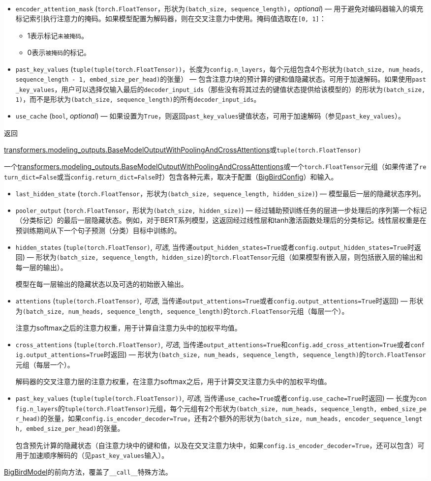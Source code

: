 +   `encoder_attention_mask` (`torch.FloatTensor`，形状为`(batch_size, sequence_length)`，*optional*) — 用于避免对编码器输入的填充标记索引执行注意力的掩码。如果模型配置为解码器，则在交叉注意力中使用。掩码值选取在`[0, 1]`：

    +   1表示标记`未被掩码`。

    +   0表示`被掩码`的标记。

+   `past_key_values` (`tuple(tuple(torch.FloatTensor))`，长度为`config.n_layers`，每个元组包含4个形状为`(batch_size, num_heads, sequence_length - 1, embed_size_per_head)`的张量） — 包含注意力块的预计算的键和值隐藏状态。可用于加速解码。如果使用`past_key_values`，用户可以选择仅输入最后的`decoder_input_ids`（那些没有将其过去的键值状态提供给该模型的）的形状为`(batch_size, 1)`，而不是形状为`(batch_size, sequence_length)`的所有`decoder_input_ids`。

+   `use_cache` (`bool`, *optional*) — 如果设置为`True`，则返回`past_key_values`键值状态，可用于加速解码（参见`past_key_values`）。

返回

[transformers.modeling_outputs.BaseModelOutputWithPoolingAndCrossAttentions](/docs/transformers/v4.37.2/en/main_classes/output#transformers.modeling_outputs.BaseModelOutputWithPoolingAndCrossAttentions)或`tuple(torch.FloatTensor)`

一个[transformers.modeling_outputs.BaseModelOutputWithPoolingAndCrossAttentions](/docs/transformers/v4.37.2/en/main_classes/output#transformers.modeling_outputs.BaseModelOutputWithPoolingAndCrossAttentions)或一个`torch.FloatTensor`元组（如果传递了`return_dict=False`或当`config.return_dict=False`时）包含各种元素，取决于配置（[BigBirdConfig](/docs/transformers/v4.37.2/en/model_doc/big_bird#transformers.BigBirdConfig)）和输入。

+   `last_hidden_state` (`torch.FloatTensor`，形状为`(batch_size, sequence_length, hidden_size)`) — 模型最后一层的隐藏状态序列。

+   `pooler_output` (`torch.FloatTensor`，形状为`(batch_size, hidden_size)`) — 经过辅助预训练任务的层进一步处理后的序列第一个标记（分类标记）的最后一层隐藏状态。例如，对于BERT系列模型，这返回经过线性层和tanh激活函数处理后的分类标记。线性层权重是在预训练期间从下一个句子预测（分类）目标中训练的。

+   `hidden_states` (`tuple(torch.FloatTensor)`, *可选*, 当传递`output_hidden_states=True`或者`config.output_hidden_states=True`时返回) — 形状为`(batch_size, sequence_length, hidden_size)`的`torch.FloatTensor`元组（如果模型有嵌入层，则包括嵌入层的输出和每一层的输出）。

    模型在每一层输出的隐藏状态以及可选的初始嵌入输出。

+   `attentions` (`tuple(torch.FloatTensor)`, *可选*, 当传递`output_attentions=True`或者`config.output_attentions=True`时返回) — 形状为`(batch_size, num_heads, sequence_length, sequence_length)`的`torch.FloatTensor`元组（每层一个）。

    注意力softmax之后的注意力权重，用于计算自注意力头中的加权平均值。

+   `cross_attentions` (`tuple(torch.FloatTensor)`, *可选*, 当传递`output_attentions=True`和`config.add_cross_attention=True`或者`config.output_attentions=True`时返回) — 形状为`(batch_size, num_heads, sequence_length, sequence_length)`的`torch.FloatTensor`元组（每层一个）。

    解码器的交叉注意力层的注意力权重，在注意力softmax之后，用于计算交叉注意力头中的加权平均值。

+   `past_key_values` (`tuple(tuple(torch.FloatTensor))`, *可选*, 当传递`use_cache=True`或者`config.use_cache=True`时返回) — 长度为`config.n_layers`的`tuple(torch.FloatTensor)`元组，每个元组有2个形状为`(batch_size, num_heads, sequence_length, embed_size_per_head)`的张量，如果`config.is_encoder_decoder=True`，还有2个额外的形状为`(batch_size, num_heads, encoder_sequence_length, embed_size_per_head)`的张量。

    包含预先计算的隐藏状态（自注意力块中的键和值，以及在交叉注意力块中，如果`config.is_encoder_decoder=True`，还可以包含）可用于加速顺序解码的（见`past_key_values`输入）。

[BigBirdModel](/docs/transformers/v4.37.2/en/model_doc/big_bird#transformers.BigBirdModel)的前向方法，覆盖了`__call__`特殊方法。
